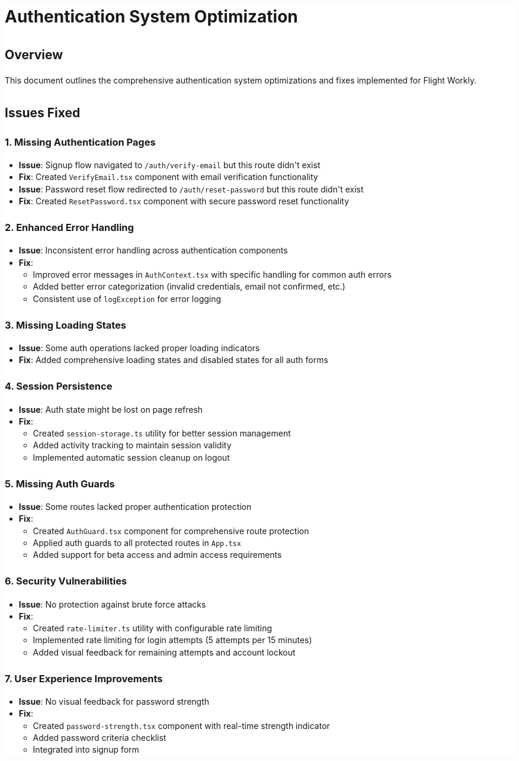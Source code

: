 # Authentication System Optimization

## Overview
This document outlines the comprehensive authentication system optimizations and fixes implemented for Flight Workly.

## Issues Fixed

### 1. Missing Authentication Pages
- **Issue**: Signup flow navigated to `/auth/verify-email` but this route didn't exist
- **Fix**: Created `VerifyEmail.tsx` component with email verification functionality
- **Issue**: Password reset flow redirected to `/auth/reset-password` but this route didn't exist  
- **Fix**: Created `ResetPassword.tsx` component with secure password reset functionality

### 2. Enhanced Error Handling
- **Issue**: Inconsistent error handling across authentication components
- **Fix**: 
  - Improved error messages in `AuthContext.tsx` with specific handling for common auth errors
  - Added better error categorization (invalid credentials, email not confirmed, etc.)
  - Consistent use of `logException` for error logging

### 3. Missing Loading States
- **Issue**: Some auth operations lacked proper loading indicators
- **Fix**: Added comprehensive loading states and disabled states for all auth forms

### 4. Session Persistence
- **Issue**: Auth state might be lost on page refresh
- **Fix**: 
  - Created `session-storage.ts` utility for better session management
  - Added activity tracking to maintain session validity
  - Implemented automatic session cleanup on logout

### 5. Missing Auth Guards
- **Issue**: Some routes lacked proper authentication protection
- **Fix**: 
  - Created `AuthGuard.tsx` component for comprehensive route protection
  - Applied auth guards to all protected routes in `App.tsx`
  - Added support for beta access and admin access requirements

### 6. Security Vulnerabilities
- **Issue**: No protection against brute force attacks
- **Fix**: 
  - Created `rate-limiter.ts` utility with configurable rate limiting
  - Implemented rate limiting for login attempts (5 attempts per 15 minutes)
  - Added visual feedback for remaining attempts and account lockout

### 7. User Experience Improvements
- **Issue**: No visual feedback for password strength
- **Fix**: 
  - Created `password-strength.tsx` component with real-time strength indicator
  - Added password criteria checklist
  - Integrated into signup form
